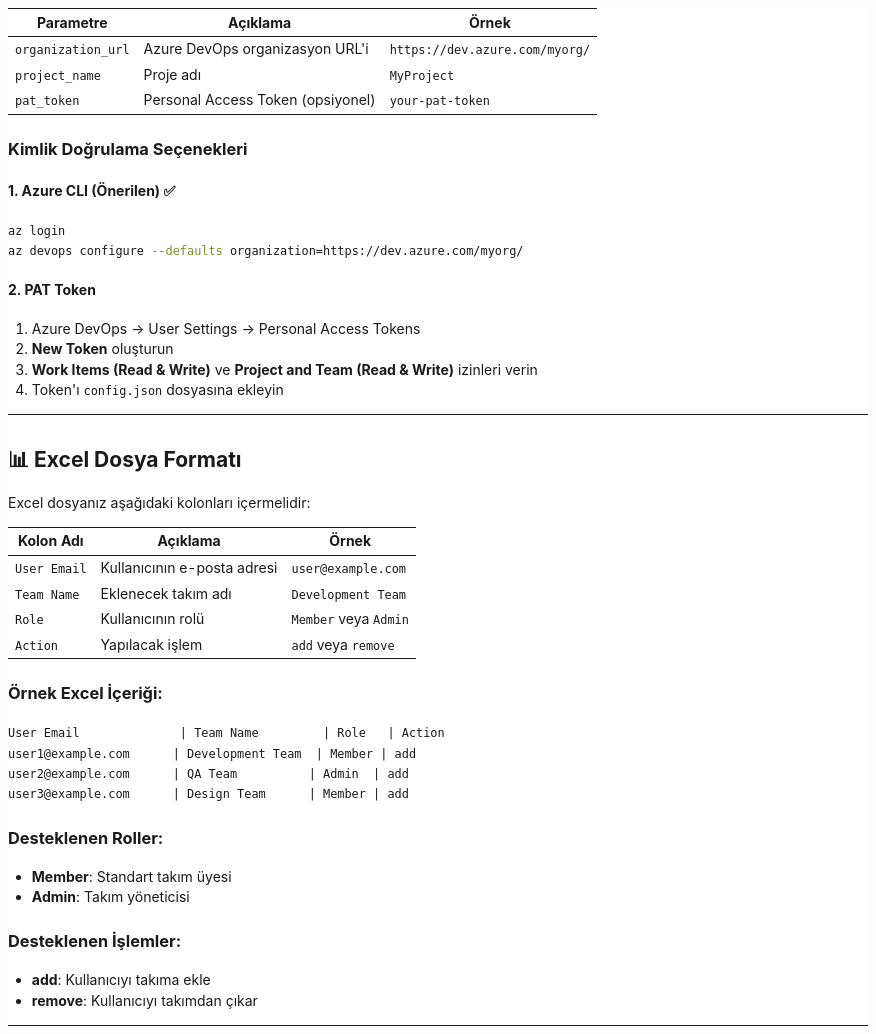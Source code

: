 | Parametre | Açıklama | Örnek |
|-----------|----------|-------|
| `organization_url` | Azure DevOps organizasyon URL'i | `https://dev.azure.com/myorg/` |
| `project_name` | Proje adı | `MyProject` |
| `pat_token` | Personal Access Token (opsiyonel) | `your-pat-token` |

### Kimlik Doğrulama Seçenekleri

#### 1. Azure CLI (Önerilen) ✅
```bash
az login
az devops configure --defaults organization=https://dev.azure.com/myorg/
```

#### 2. PAT Token
1. Azure DevOps → User Settings → Personal Access Tokens
2. **New Token** oluşturun
3. **Work Items (Read & Write)** ve **Project and Team (Read & Write)** izinleri verin
4. Token'ı `config.json` dosyasına ekleyin

---

## 📊 Excel Dosya Formatı

Excel dosyanız aşağıdaki kolonları içermelidir:

| Kolon Adı | Açıklama | Örnek |
|-----------|----------|-------|
| `User Email` | Kullanıcının e-posta adresi | `user@example.com` |
| `Team Name` | Eklenecek takım adı | `Development Team` |
| `Role` | Kullanıcının rolü | `Member` veya `Admin` |
| `Action` | Yapılacak işlem | `add` veya `remove` |

### Örnek Excel İçeriği:
```
User Email              | Team Name         | Role   | Action
user1@example.com      | Development Team  | Member | add
user2@example.com      | QA Team          | Admin  | add
user3@example.com      | Design Team      | Member | add
```

### Desteklenen Roller:
- **Member**: Standart takım üyesi
- **Admin**: Takım yöneticisi

### Desteklenen İşlemler:
- **add**: Kullanıcıyı takıma ekle
- **remove**: Kullanıcıyı takımdan çıkar

---